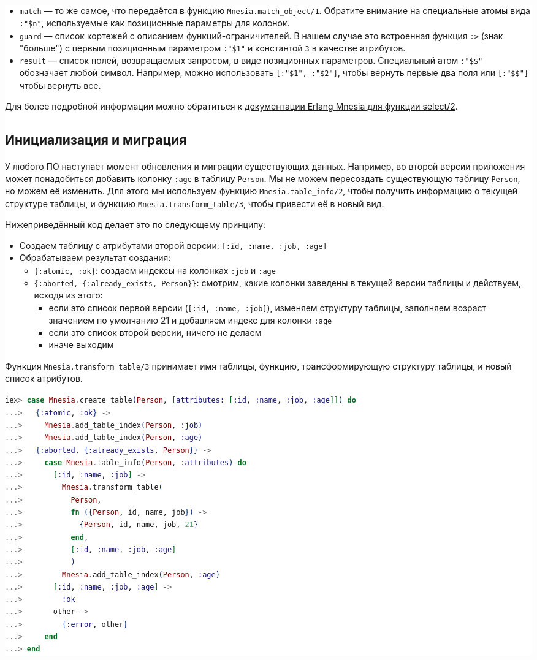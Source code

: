 - `match` &mdash; то же самое, что передаётся в функцию `Mnesia.match_object/1`. Обратите внимание на специальные атомы вида `:"$n"`, используемые как позиционные параметры для колонок.
- `guard` &mdash; список кортежей с описанием функций-ограничителей. В нашем случае это встроенная функция `:>` (знак "больше") с первым позиционным параметром `:"$1"` и константой `3` в качестве атрибутов.
- `result` &mdash; список полей, возвращаемых запросом, в виде позиционных параметров. Специальный атом `:"$$"` обозначает любой символ. Например, можно использовать `[:"$1", :"$2"]`, чтобы вернуть первые два поля или `[:"$$"]` чтобы вернуть все.

Для более подробной информации можно обратиться к [документации Erlang Mnesia для функции select/2](http://erlang.org/doc/man/mnesia.html#select-2).

## Инициализация и миграция

У любого ПО наступает момент обновления и миграции существующих данных. Например, во второй версии приложения может понадобиться добавить колонку `:age` в таблицу `Person`. Мы не можем пересоздать существующую таблицу `Person`, но можем её изменить. Для этого мы используем функцию `Mnesia.table_info/2`, чтобы получить информацию о текущей структуре таблицы, и функцию `Mnesia.transform_table/3`, чтобы привести её в новый вид.

Нижеприведённый код делает это по следующему принципу:

* Создаем таблицу с атрибутами второй версии: `[:id, :name, :job, :age]`
* Обрабатываем результат создания:
    * `{:atomic, :ok}`: создаем индексы на колонках `:job` и `:age`
    * `{:aborted, {:already_exists, Person}}`: смотрим, какие колонки заведены в текущей версии таблицы и действуем, исходя из этого:
        * если это список первой версии (`[:id, :name, :job]`), изменяем структуру таблицы, заполняем возраст значением по умолчанию 21 и добавляем индекс для колонки `:age`
        * если это список второй версии, ничего не делаем
        * иначе выходим

Функция `Mnesia.transform_table/3` принимает имя таблицы, функцию, трансформирующую структуру таблицы, и новый список атрибутов.

```elixir
iex> case Mnesia.create_table(Person, [attributes: [:id, :name, :job, :age]]) do
...>   {:atomic, :ok} ->
...>     Mnesia.add_table_index(Person, :job)
...>     Mnesia.add_table_index(Person, :age)
...>   {:aborted, {:already_exists, Person}} ->
...>     case Mnesia.table_info(Person, :attributes) do
...>       [:id, :name, :job] ->
...>         Mnesia.transform_table(
...>           Person,
...>           fn ({Person, id, name, job}) ->
...>             {Person, id, name, job, 21}
...>           end,
...>           [:id, :name, :job, :age]
...>           )
...>         Mnesia.add_table_index(Person, :age)
...>       [:id, :name, :job, :age] ->
...>         :ok
...>       other ->
...>         {:error, other}
...>     end
...> end
```
